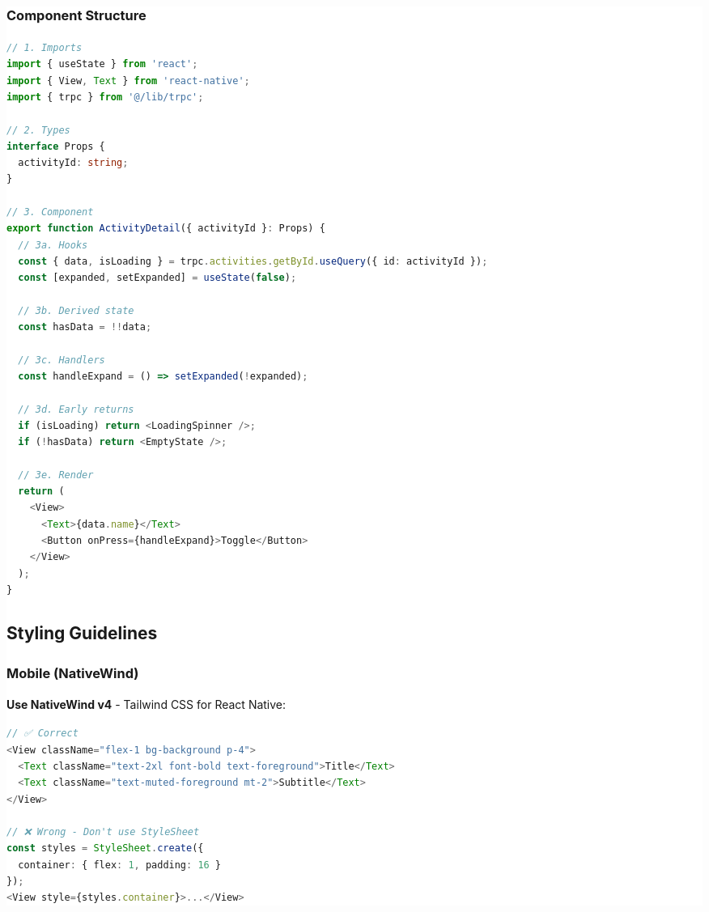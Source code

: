 ### Component Structure

```typescript
// 1. Imports
import { useState } from 'react';
import { View, Text } from 'react-native';
import { trpc } from '@/lib/trpc';

// 2. Types
interface Props {
  activityId: string;
}

// 3. Component
export function ActivityDetail({ activityId }: Props) {
  // 3a. Hooks
  const { data, isLoading } = trpc.activities.getById.useQuery({ id: activityId });
  const [expanded, setExpanded] = useState(false);
  
  // 3b. Derived state
  const hasData = !!data;
  
  // 3c. Handlers
  const handleExpand = () => setExpanded(!expanded);
  
  // 3d. Early returns
  if (isLoading) return <LoadingSpinner />;
  if (!hasData) return <EmptyState />;
  
  // 3e. Render
  return (
    <View>
      <Text>{data.name}</Text>
      <Button onPress={handleExpand}>Toggle</Button>
    </View>
  );
}
```

## Styling Guidelines

### Mobile (NativeWind)

**Use NativeWind v4** - Tailwind CSS for React Native:

```typescript
// ✅ Correct
<View className="flex-1 bg-background p-4">
  <Text className="text-2xl font-bold text-foreground">Title</Text>
  <Text className="text-muted-foreground mt-2">Subtitle</Text>
</View>

// ❌ Wrong - Don't use StyleSheet
const styles = StyleSheet.create({
  container: { flex: 1, padding: 16 }
});
<View style={styles.container}>...</View>
```
